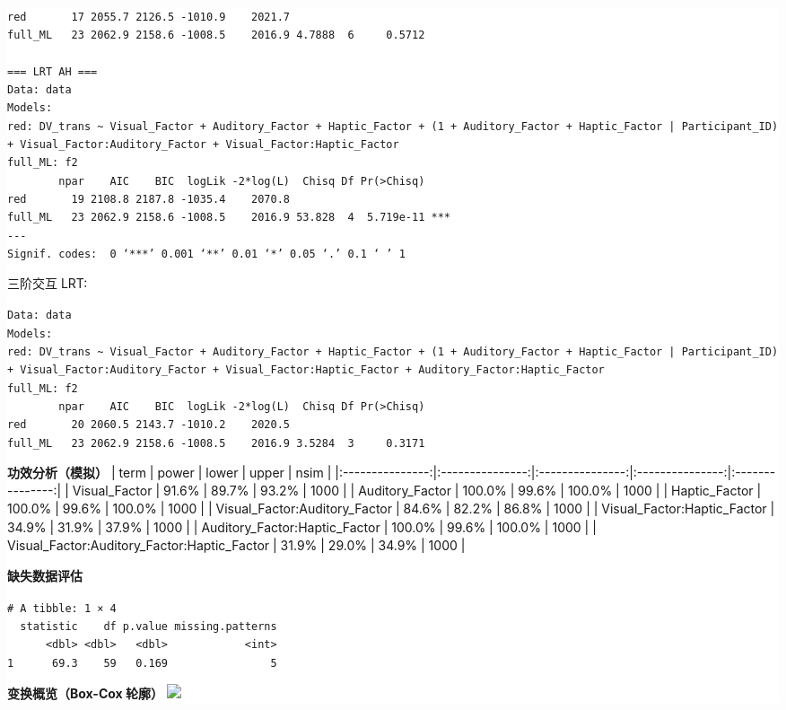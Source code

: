 ```
red       17 2055.7 2126.5 -1010.9    2021.7                     
full_ML   23 2062.9 2158.6 -1008.5    2016.9 4.7888  6     0.5712

=== LRT AH ===
Data: data
Models:
red: DV_trans ~ Visual_Factor + Auditory_Factor + Haptic_Factor + (1 + Auditory_Factor + Haptic_Factor | Participant_ID) + Visual_Factor:Auditory_Factor + Visual_Factor:Haptic_Factor
full_ML: f2
        npar    AIC    BIC  logLik -2*log(L)  Chisq Df Pr(>Chisq)    
red       19 2108.8 2187.8 -1035.4    2070.8                         
full_ML   23 2062.9 2158.6 -1008.5    2016.9 53.828  4  5.719e-11 ***
---
Signif. codes:  0 ‘***’ 0.001 ‘**’ 0.01 ‘*’ 0.05 ‘.’ 0.1 ‘ ’ 1
```
三阶交互 LRT:
```
Data: data
Models:
red: DV_trans ~ Visual_Factor + Auditory_Factor + Haptic_Factor + (1 + Auditory_Factor + Haptic_Factor | Participant_ID) + Visual_Factor:Auditory_Factor + Visual_Factor:Haptic_Factor + Auditory_Factor:Haptic_Factor
full_ML: f2
        npar    AIC    BIC  logLik -2*log(L)  Chisq Df Pr(>Chisq)
red       20 2060.5 2143.7 -1010.2    2020.5                     
full_ML   23 2062.9 2158.6 -1008.5    2016.9 3.5284  3     0.3171
```

**功效分析（模拟）**
| term | power | lower | upper | nsim |
|:---------------:|:---------------:|:---------------:|:---------------:|:---------------:|
| Visual_Factor | 91.6% | 89.7% | 93.2% | 1000 |
| Auditory_Factor | 100.0% | 99.6% | 100.0% | 1000 |
| Haptic_Factor | 100.0% | 99.6% | 100.0% | 1000 |
| Visual_Factor:Auditory_Factor | 84.6% | 82.2% | 86.8% | 1000 |
| Visual_Factor:Haptic_Factor | 34.9% | 31.9% | 37.9% | 1000 |
| Auditory_Factor:Haptic_Factor | 100.0% | 99.6% | 100.0% | 1000 |
| Visual_Factor:Auditory_Factor:Haptic_Factor | 31.9% | 29.0% | 34.9% | 1000 |

**缺失数据评估**
```
# A tibble: 1 × 4
  statistic    df p.value missing.patterns
      <dbl> <dbl>   <dbl>            <int>
1      69.3    59   0.169                5
```

**变换概览（Box-Cox 轮廓）**
![](/Users/zhuixiaolv/Downloads/审稿人数据分析版/TRUST/TRUST_boxcox_profile.png)
